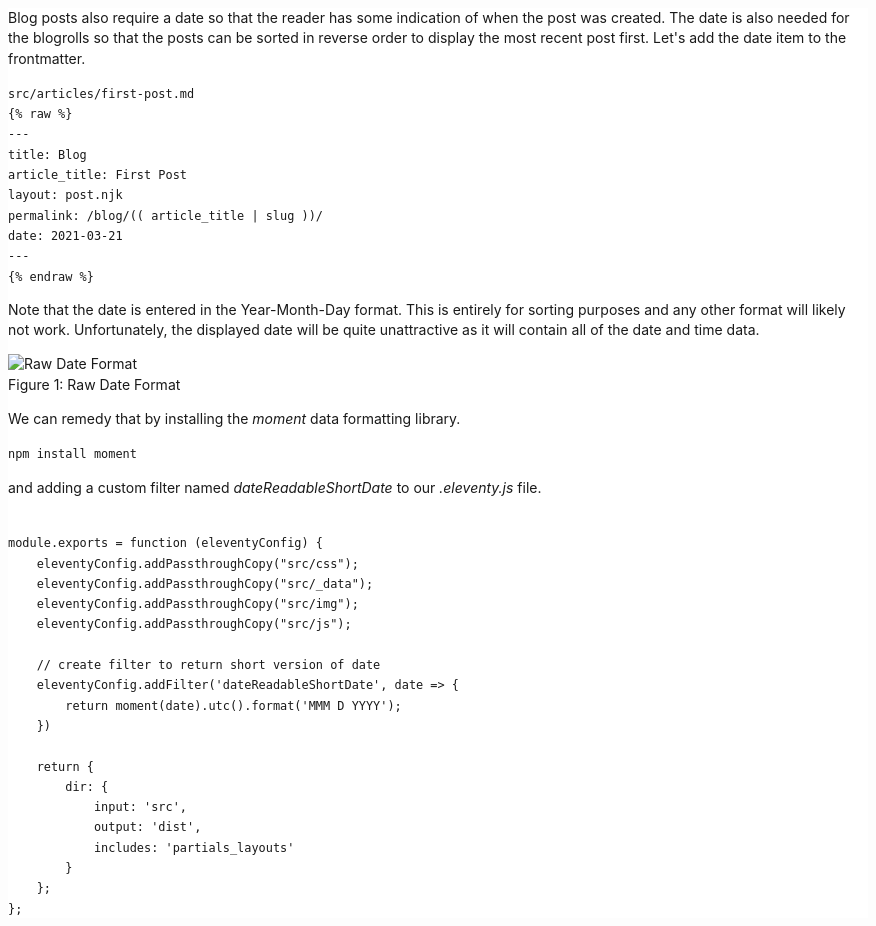 Blog posts also require a date so that the reader has some indication of when the post was created. The date is also needed for the blogrolls so that the posts can be sorted in reverse order to display the most recent post first. Let's add the date item to the frontmatter.

```
src/articles/first-post.md
{% raw %}
---
title: Blog
article_title: First Post
layout: post.njk
permalink: /blog/(( article_title | slug ))/
date: 2021-03-21
---
{% endraw %}
```

Note that the date is entered in the Year-Month-Day format. This is entirely for sorting purposes and any other format will likely not work. Unfortunately, the displayed date  will be quite unattractive as it will contain all of the date and time data. 

<div class="center-image">
<img src="/img/getting-started-with-eleventy/blog-post-date-1.png" alt="Raw Date Format" style="width: 60%;">
<figcaption>Figure 1: Raw Date Format</figcaption>
</div>

We can remedy that by installing the _moment_ data formatting library.

```
npm install moment
```

and adding a custom filter named _dateReadableShortDate_ to our _.eleventy.js_ file.

```

module.exports = function (eleventyConfig) {
    eleventyConfig.addPassthroughCopy("src/css");
    eleventyConfig.addPassthroughCopy("src/_data");
    eleventyConfig.addPassthroughCopy("src/img");
    eleventyConfig.addPassthroughCopy("src/js");

    // create filter to return short version of date
    eleventyConfig.addFilter('dateReadableShortDate', date => {
        return moment(date).utc().format('MMM D YYYY');
    })
    
    return {
        dir: {
            input: 'src',
            output: 'dist',
            includes: 'partials_layouts'
        }
    };
};
```
